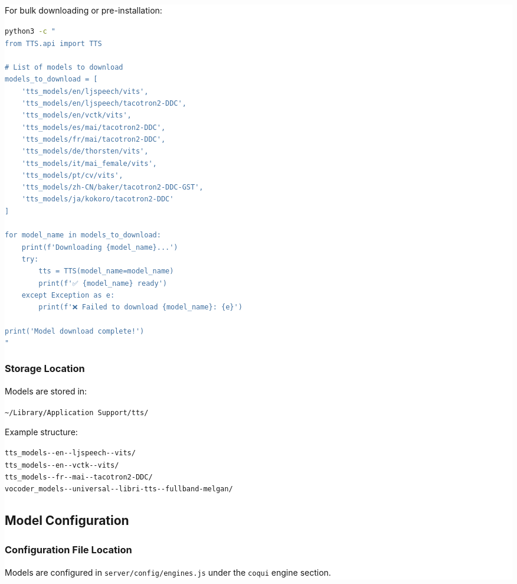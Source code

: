 For bulk downloading or pre-installation:

```bash
python3 -c "
from TTS.api import TTS

# List of models to download
models_to_download = [
    'tts_models/en/ljspeech/vits',
    'tts_models/en/ljspeech/tacotron2-DDC',
    'tts_models/en/vctk/vits',
    'tts_models/es/mai/tacotron2-DDC',
    'tts_models/fr/mai/tacotron2-DDC',
    'tts_models/de/thorsten/vits',
    'tts_models/it/mai_female/vits',
    'tts_models/pt/cv/vits',
    'tts_models/zh-CN/baker/tacotron2-DDC-GST',
    'tts_models/ja/kokoro/tacotron2-DDC'
]

for model_name in models_to_download:
    print(f'Downloading {model_name}...')
    try:
        tts = TTS(model_name=model_name)
        print(f'✅ {model_name} ready')
    except Exception as e:
        print(f'❌ Failed to download {model_name}: {e}')
        
print('Model download complete!')
"
```

### Storage Location

Models are stored in:
```
~/Library/Application Support/tts/
```

Example structure:
```
tts_models--en--ljspeech--vits/
tts_models--en--vctk--vits/
tts_models--fr--mai--tacotron2-DDC/
vocoder_models--universal--libri-tts--fullband-melgan/
```

## Model Configuration

### Configuration File Location

Models are configured in `server/config/engines.js` under the `coqui` engine section.

